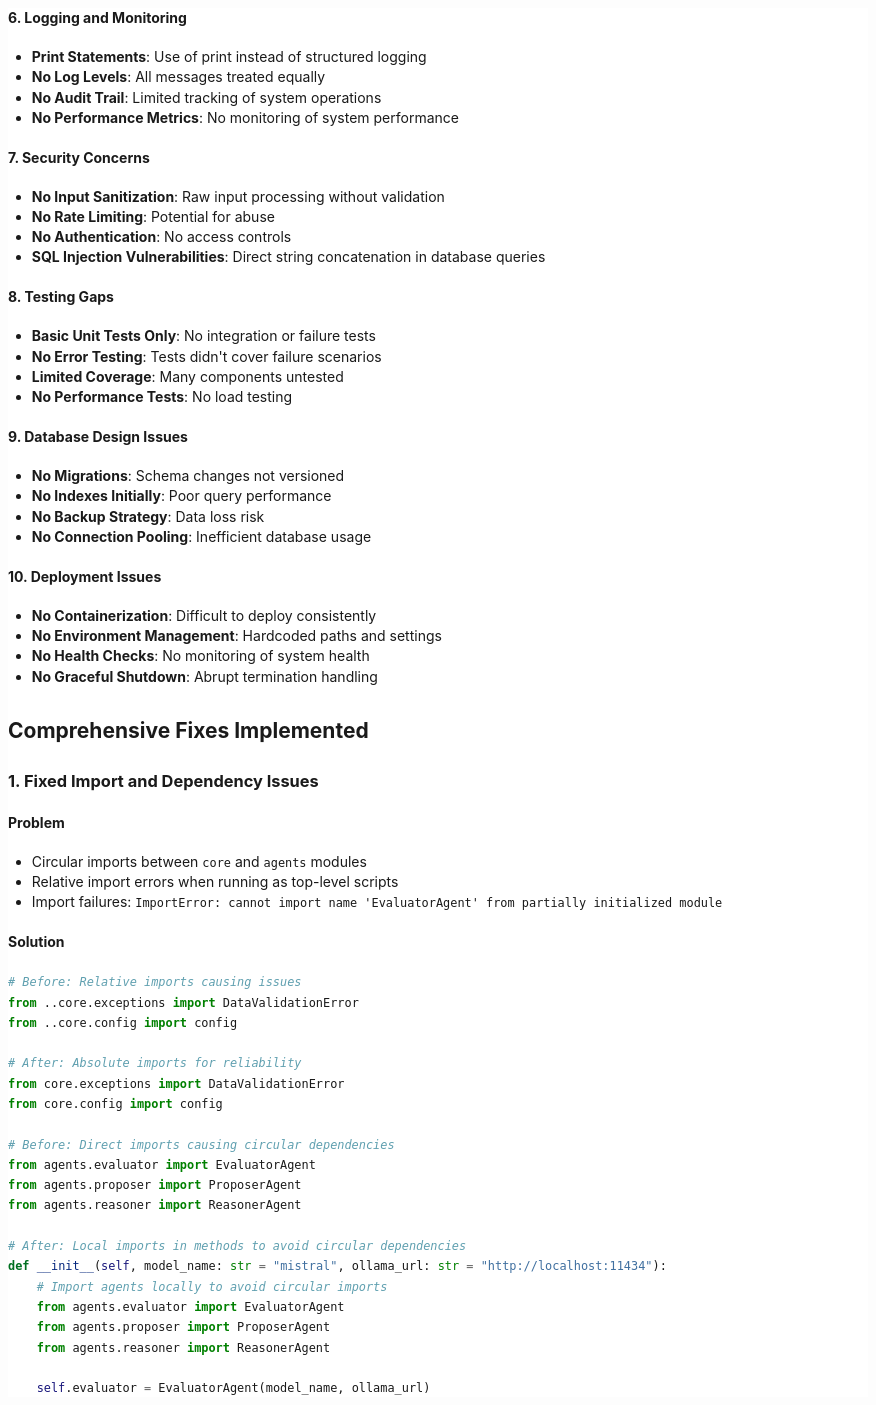 #### 6. **Logging and Monitoring**
- **Print Statements**: Use of print instead of structured logging
- **No Log Levels**: All messages treated equally
- **No Audit Trail**: Limited tracking of system operations
- **No Performance Metrics**: No monitoring of system performance

#### 7. **Security Concerns**
- **No Input Sanitization**: Raw input processing without validation
- **No Rate Limiting**: Potential for abuse
- **No Authentication**: No access controls
- **SQL Injection Vulnerabilities**: Direct string concatenation in database queries

#### 8. **Testing Gaps**
- **Basic Unit Tests Only**: No integration or failure tests
- **No Error Testing**: Tests didn't cover failure scenarios
- **Limited Coverage**: Many components untested
- **No Performance Tests**: No load testing

#### 9. **Database Design Issues**
- **No Migrations**: Schema changes not versioned
- **No Indexes Initially**: Poor query performance
- **No Backup Strategy**: Data loss risk
- **No Connection Pooling**: Inefficient database usage

#### 10. **Deployment Issues**
- **No Containerization**: Difficult to deploy consistently
- **No Environment Management**: Hardcoded paths and settings
- **No Health Checks**: No monitoring of system health
- **No Graceful Shutdown**: Abrupt termination handling

## Comprehensive Fixes Implemented

### 1. **Fixed Import and Dependency Issues**

#### Problem
- Circular imports between `core` and `agents` modules
- Relative import errors when running as top-level scripts
- Import failures: `ImportError: cannot import name 'EvaluatorAgent' from partially initialized module`

#### Solution
```python
# Before: Relative imports causing issues
from ..core.exceptions import DataValidationError
from ..core.config import config

# After: Absolute imports for reliability
from core.exceptions import DataValidationError
from core.config import config

# Before: Direct imports causing circular dependencies
from agents.evaluator import EvaluatorAgent
from agents.proposer import ProposerAgent
from agents.reasoner import ReasonerAgent

# After: Local imports in methods to avoid circular dependencies
def __init__(self, model_name: str = "mistral", ollama_url: str = "http://localhost:11434"):
    # Import agents locally to avoid circular imports
    from agents.evaluator import EvaluatorAgent
    from agents.proposer import ProposerAgent
    from agents.reasoner import ReasonerAgent
    
    self.evaluator = EvaluatorAgent(model_name, ollama_url)
```